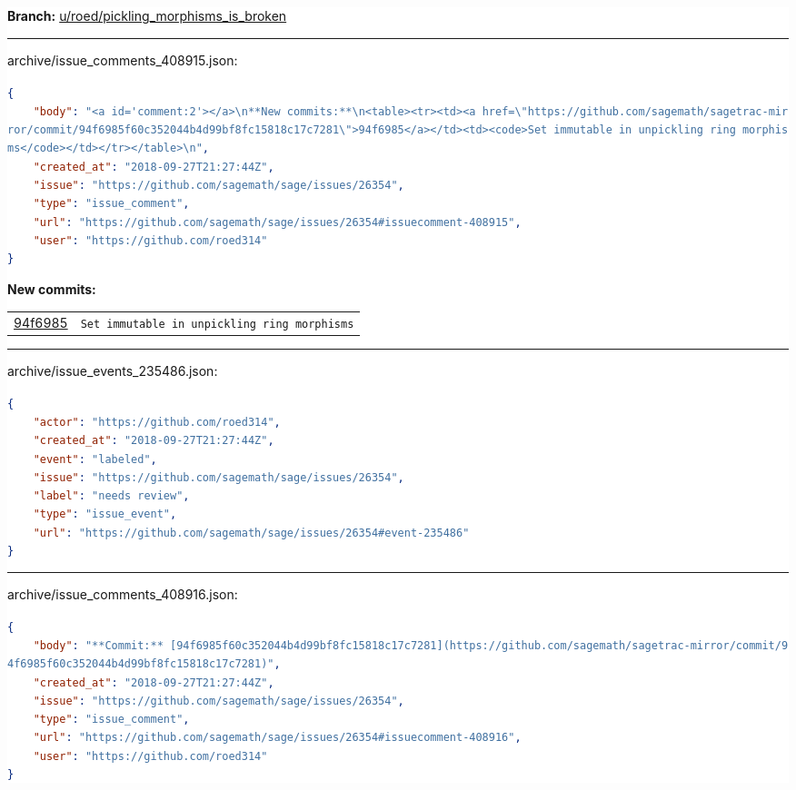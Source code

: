 **Branch:** [u/roed/pickling_morphisms_is_broken](https://github.com/sagemath/sagetrac-mirror/tree/u/roed/pickling_morphisms_is_broken)



---

archive/issue_comments_408915.json:
```json
{
    "body": "<a id='comment:2'></a>\n**New commits:**\n<table><tr><td><a href=\"https://github.com/sagemath/sagetrac-mirror/commit/94f6985f60c352044b4d99bf8fc15818c17c7281\">94f6985</a></td><td><code>Set immutable in unpickling ring morphisms</code></td></tr></table>\n",
    "created_at": "2018-09-27T21:27:44Z",
    "issue": "https://github.com/sagemath/sage/issues/26354",
    "type": "issue_comment",
    "url": "https://github.com/sagemath/sage/issues/26354#issuecomment-408915",
    "user": "https://github.com/roed314"
}
```

<a id='comment:2'></a>
**New commits:**
<table><tr><td><a href="https://github.com/sagemath/sagetrac-mirror/commit/94f6985f60c352044b4d99bf8fc15818c17c7281">94f6985</a></td><td><code>Set immutable in unpickling ring morphisms</code></td></tr></table>




---

archive/issue_events_235486.json:
```json
{
    "actor": "https://github.com/roed314",
    "created_at": "2018-09-27T21:27:44Z",
    "event": "labeled",
    "issue": "https://github.com/sagemath/sage/issues/26354",
    "label": "needs review",
    "type": "issue_event",
    "url": "https://github.com/sagemath/sage/issues/26354#event-235486"
}
```



---

archive/issue_comments_408916.json:
```json
{
    "body": "**Commit:** [94f6985f60c352044b4d99bf8fc15818c17c7281](https://github.com/sagemath/sagetrac-mirror/commit/94f6985f60c352044b4d99bf8fc15818c17c7281)",
    "created_at": "2018-09-27T21:27:44Z",
    "issue": "https://github.com/sagemath/sage/issues/26354",
    "type": "issue_comment",
    "url": "https://github.com/sagemath/sage/issues/26354#issuecomment-408916",
    "user": "https://github.com/roed314"
}
```
